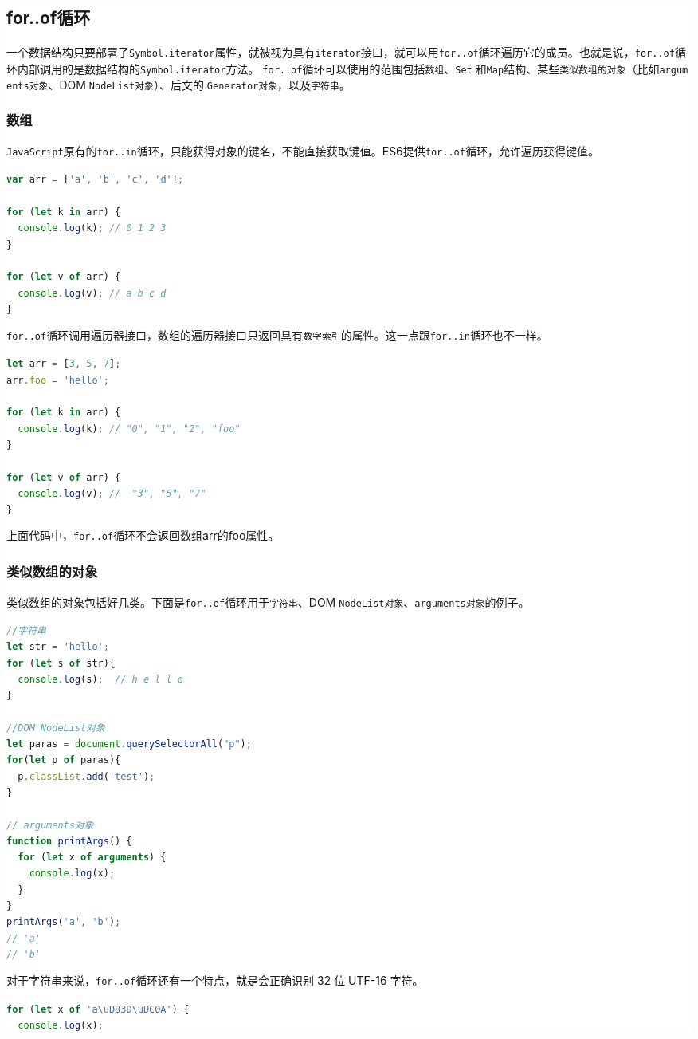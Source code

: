 ## for..of循环
一个数据结构只要部署了`Symbol.iterator`属性，就被视为具有`iterator`接口，就可以用`for..of`循环遍历它的成员。也就是说，`for..of`循环内部调用的是数据结构的`Symbol.iterator`方法。
`for..of`循环可以使用的范围包括`数组`、`Set` 和`Map`结构、某些`类似数组的对象`（比如`arguments对象`、DOM `NodeList对象`）、后文的 `Generator对象`，以及`字符串`。

### 数组
`JavaScript`原有的`for..in`循环，只能获得对象的键名，不能直接获取键值。ES6提供`for..of`循环，允许遍历获得键值。
```javascript
var arr = ['a', 'b', 'c', 'd'];

for (let k in arr) {
  console.log(k); // 0 1 2 3
}

for (let v of arr) {
  console.log(v); // a b c d
}
```
`for..of`循环调用遍历器接口，数组的遍历器接口只返回具有`数字索引`的属性。这一点跟`for..in`循环也不一样。
```javascript
let arr = [3, 5, 7];
arr.foo = 'hello';

for (let k in arr) {
  console.log(k); // "0", "1", "2", "foo"
}

for (let v of arr) {
  console.log(v); //  "3", "5", "7"
}
```
上面代码中，`for..of`循环不会返回数组arr的foo属性。

### 类似数组的对象
类似数组的对象包括好几类。下面是`for..of`循环用于`字符串`、DOM `NodeList对象`、`arguments对象`的例子。
```javascript
//字符串
let str = 'hello';
for (let s of str){
  console.log(s);  // h e l l o
}

//DOM NodeList对象
let paras = document.querySelectorAll("p");
for(let p of paras){
  p.classList.add('test');
}

// arguments对象
function printArgs() {
  for (let x of arguments) {
    console.log(x);
  }
}
printArgs('a', 'b');
// 'a'
// 'b'
```
对于字符串来说，`for..of`循环还有一个特点，就是会正确识别 32 位 UTF-16 字符。
```javascript
for (let x of 'a\uD83D\uDC0A') {
  console.log(x);
```

  [Symbol.iterator]: function(){
  [Symbol.iterator]: Array.prototype[Symbol.iterator]